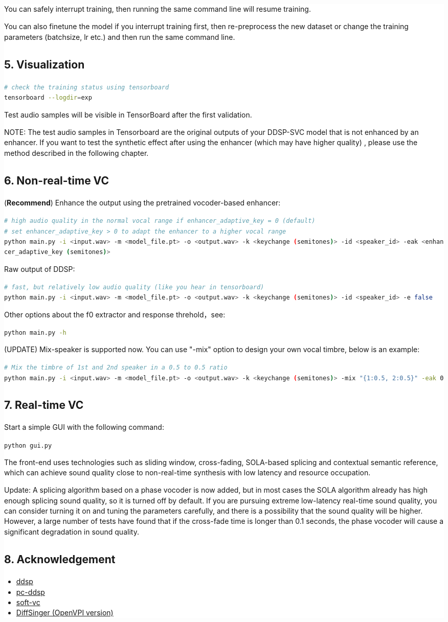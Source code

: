 You can safely interrupt training, then running the same command line will resume training.

You can also finetune the model if you interrupt training first, then re-preprocess the new dataset or change the training parameters (batchsize, lr etc.) and then run the same command line.

## 5. Visualization
```bash
# check the training status using tensorboard
tensorboard --logdir=exp
```
Test audio samples will be visible in TensorBoard after the first validation.

NOTE: The test audio samples in Tensorboard are the original outputs of your DDSP-SVC model that is not enhanced by an enhancer. If you want to test the synthetic effect after using the enhancer  (which may have higher quality) , please use the method described in the following chapter.
## 6. Non-real-time VC
(**Recommend**) Enhance the output using the pretrained vocoder-based enhancer:
```bash
# high audio quality in the normal vocal range if enhancer_adaptive_key = 0 (default)
# set enhancer_adaptive_key > 0 to adapt the enhancer to a higher vocal range
python main.py -i <input.wav> -m <model_file.pt> -o <output.wav> -k <keychange (semitones)> -id <speaker_id> -eak <enhancer_adaptive_key (semitones)>
```
Raw output of DDSP:
```bash
# fast, but relatively low audio quality (like you hear in tensorboard)
python main.py -i <input.wav> -m <model_file.pt> -o <output.wav> -k <keychange (semitones)> -id <speaker_id> -e false
```
Other options about the f0 extractor and response threhold，see:
```bash
python main.py -h
```
(UPDATE) Mix-speaker is supported now. You can use "-mix" option to design your own vocal timbre, below is an example:
```bash
# Mix the timbre of 1st and 2nd speaker in a 0.5 to 0.5 ratio
python main.py -i <input.wav> -m <model_file.pt> -o <output.wav> -k <keychange (semitones)> -mix "{1:0.5, 2:0.5}" -eak 0
```
## 7. Real-time VC
Start a simple GUI with the following command:
```bash
python gui.py
```
The front-end uses technologies such as sliding window, cross-fading, SOLA-based splicing and contextual semantic reference, which can achieve sound quality close to non-real-time synthesis with low latency and resource occupation.

Update: A splicing algorithm based on a phase vocoder is now added, but in most cases the SOLA algorithm already has high enough splicing sound quality, so it is turned off by default. If you are pursuing extreme low-latency real-time sound quality, you can consider turning it on and tuning the parameters carefully, and there is a possibility that the sound quality will be higher. However, a large number of tests have found that if the cross-fade time is longer than 0.1 seconds, the phase vocoder will cause a significant degradation in sound quality.
## 8. Acknowledgement
* [ddsp](https://github.com/magenta/ddsp)
* [pc-ddsp](https://github.com/yxlllc/pc-ddsp)
* [soft-vc](https://github.com/bshall/soft-vc)
* [DiffSinger (OpenVPI version)](https://github.com/openvpi/DiffSinger)

